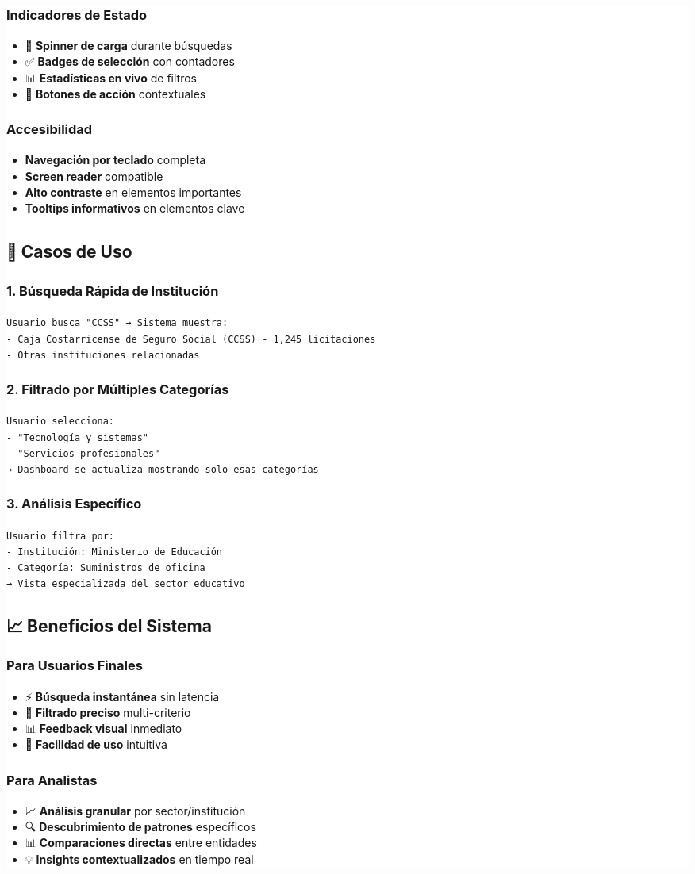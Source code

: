 ### Indicadores de Estado
- 🔄 **Spinner de carga** durante búsquedas
- ✅ **Badges de selección** con contadores
- 📊 **Estadísticas en vivo** de filtros
- 🎯 **Botones de acción** contextuales

### Accesibilidad
- **Navegación por teclado** completa
- **Screen reader** compatible
- **Alto contraste** en elementos importantes
- **Tooltips informativos** en elementos clave

## 🚀 Casos de Uso

### 1. Búsqueda Rápida de Institución
```
Usuario busca "CCSS" → Sistema muestra:
- Caja Costarricense de Seguro Social (CCSS) - 1,245 licitaciones
- Otras instituciones relacionadas
```

### 2. Filtrado por Múltiples Categorías
```
Usuario selecciona:
- "Tecnología y sistemas"
- "Servicios profesionales"
→ Dashboard se actualiza mostrando solo esas categorías
```

### 3. Análisis Específico
```
Usuario filtra por:
- Institución: Ministerio de Educación
- Categoría: Suministros de oficina
→ Vista especializada del sector educativo
```

## 📈 Beneficios del Sistema

### Para Usuarios Finales
- ⚡ **Búsqueda instantánea** sin latencia
- 🎯 **Filtrado preciso** multi-criterio
- 📊 **Feedback visual** inmediato
- 🔄 **Facilidad de uso** intuitiva

### Para Analistas
- 📈 **Análisis granular** por sector/institución
- 🔍 **Descubrimiento de patrones** específicos
- 📊 **Comparaciones directas** entre entidades
- 💡 **Insights contextualizados** en tiempo real
